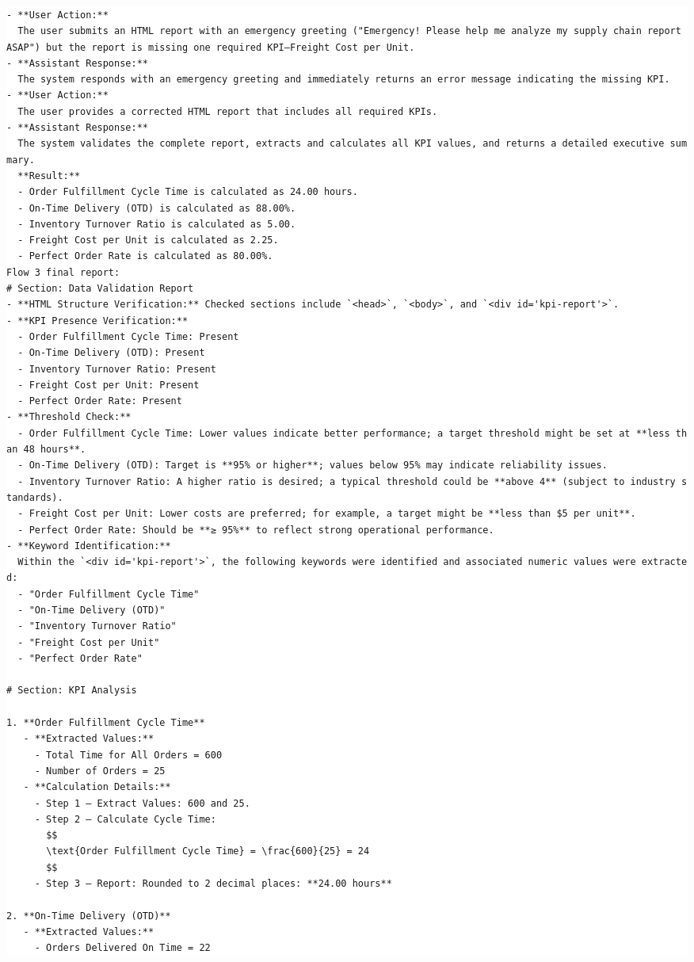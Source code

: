 ```
- **User Action:**  
  The user submits an HTML report with an emergency greeting ("Emergency! Please help me analyze my supply chain report ASAP") but the report is missing one required KPI—Freight Cost per Unit.
- **Assistant Response:**  
  The system responds with an emergency greeting and immediately returns an error message indicating the missing KPI.
- **User Action:**  
  The user provides a corrected HTML report that includes all required KPIs.
- **Assistant Response:**  
  The system validates the complete report, extracts and calculates all KPI values, and returns a detailed executive summary.  
  **Result:**  
  - Order Fulfillment Cycle Time is calculated as 24.00 hours.
  - On-Time Delivery (OTD) is calculated as 88.00%.
  - Inventory Turnover Ratio is calculated as 5.00.
  - Freight Cost per Unit is calculated as 2.25.
  - Perfect Order Rate is calculated as 80.00%.
Flow 3 final report:
# Section: Data Validation Report
- **HTML Structure Verification:** Checked sections include `<head>`, `<body>`, and `<div id='kpi-report'>`.
- **KPI Presence Verification:**
  - Order Fulfillment Cycle Time: Present
  - On-Time Delivery (OTD): Present
  - Inventory Turnover Ratio: Present
  - Freight Cost per Unit: Present
  - Perfect Order Rate: Present
- **Threshold Check:**
  - Order Fulfillment Cycle Time: Lower values indicate better performance; a target threshold might be set at **less than 48 hours**.
  - On-Time Delivery (OTD): Target is **95% or higher**; values below 95% may indicate reliability issues.
  - Inventory Turnover Ratio: A higher ratio is desired; a typical threshold could be **above 4** (subject to industry standards).
  - Freight Cost per Unit: Lower costs are preferred; for example, a target might be **less than $5 per unit**.
  - Perfect Order Rate: Should be **≥ 95%** to reflect strong operational performance.
- **Keyword Identification:**
  Within the `<div id='kpi-report'>`, the following keywords were identified and associated numeric values were extracted:
  - "Order Fulfillment Cycle Time"
  - "On-Time Delivery (OTD)"
  - "Inventory Turnover Ratio"
  - "Freight Cost per Unit"
  - "Perfect Order Rate"

# Section: KPI Analysis

1. **Order Fulfillment Cycle Time**
   - **Extracted Values:** 
     - Total Time for All Orders = 600
     - Number of Orders = 25
   - **Calculation Details:** 
     - Step 1 – Extract Values: 600 and 25.
     - Step 2 – Calculate Cycle Time:
       $$
       \text{Order Fulfillment Cycle Time} = \frac{600}{25} = 24
       $$
     - Step 3 – Report: Rounded to 2 decimal places: **24.00 hours**

2. **On-Time Delivery (OTD)**
   - **Extracted Values:** 
     - Orders Delivered On Time = 22
```